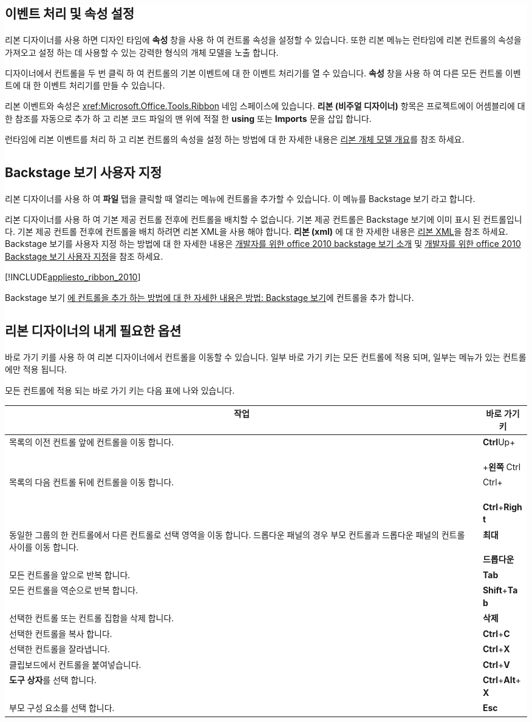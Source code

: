 ## <a name="HandleEventsSetProperties"></a>이벤트 처리 및 속성 설정
 리본 디자이너를 사용 하면 디자인 타임에 **속성** 창을 사용 하 여 컨트롤 속성을 설정할 수 있습니다. 또한 리본 메뉴는 런타임에 리본 컨트롤의 속성을 가져오고 설정 하는 데 사용할 수 있는 강력한 형식의 개체 모델을 노출 합니다.

 디자이너에서 컨트롤을 두 번 클릭 하 여 컨트롤의 기본 이벤트에 대 한 이벤트 처리기를 열 수 있습니다. **속성** 창을 사용 하 여 다른 모든 컨트롤 이벤트에 대 한 이벤트 처리기를 만들 수 있습니다.

 리본 이벤트와 속성은 <xref:Microsoft.Office.Tools.Ribbon> 네임 스페이스에 있습니다. **리본 (비주얼 디자이너)** 항목은 프로젝트에이 어셈블리에 대 한 참조를 자동으로 추가 하 고 리본 코드 파일의 맨 위에 적절 한 **using** 또는 **Imports** 문을 삽입 합니다.

 런타임에 리본 이벤트를 처리 하 고 리본 컨트롤의 속성을 설정 하는 방법에 대 한 자세한 내용은 [리본 개체 모델 개요](../vsto/ribbon-object-model-overview.md)를 참조 하세요.

## <a name="CustomizingMicrosoftOfficeButton"></a>Backstage 보기 사용자 지정
 리본 디자이너를 사용 하 여 **파일** 탭을 클릭할 때 열리는 메뉴에 컨트롤을 추가할 수 있습니다. 이 메뉴를 Backstage 보기 라고 합니다.

 리본 디자이너를 사용 하 여 기본 제공 컨트롤 전후에 컨트롤을 배치할 수 없습니다. 기본 제공 컨트롤은 Backstage 보기에 이미 표시 된 컨트롤입니다. 기본 제공 컨트롤 전후에 컨트롤을 배치 하려면 리본 XML을 사용 해야 합니다. **리본 (xml)** 에 대 한 자세한 내용은 [리본 XML](../vsto/ribbon-xml.md)을 참조 하세요. Backstage 보기를 사용자 지정 하는 방법에 대 한 자세한 내용은 [개발자를 위한 office 2010 backstage 보기 소개](http://go.microsoft.com/fwlink/?LinkId=182189) 및 [개발자를 위한 office 2010 Backstage 보기 사용자 지정](http://go.microsoft.com/fwlink/?LinkId=182188)을 참조 하세요.

 [!INCLUDE[appliesto_ribbon_2010](../vsto/includes/appliesto-ribbon-2010-md.md)]

 Backstage 보기 [에 컨트롤을 추가 하는 방법에 대 한 자세한 내용은 방법: Backstage 보기](../vsto/how-to-add-controls-to-the-backstage-view.md)에 컨트롤을 추가 합니다.

## <a name="Accessibility"></a>리본 디자이너의 내게 필요한 옵션
 바로 가기 키를 사용 하 여 리본 디자이너에서 컨트롤을 이동할 수 있습니다. 일부 바로 가기 키는 모든 컨트롤에 적용 되며, 일부는 메뉴가 있는 컨트롤에만 적용 됩니다.

 모든 컨트롤에 적용 되는 바로 가기 키는 다음 표에 나와 있습니다.

|작업|바로 가기 키|
|------------|-----------------------|
|목록의 이전 컨트롤 앞에 컨트롤을 이동 합니다.|**Ctrl**Up+<br /><br /> +**왼쪽** Ctrl|
|목록의 다음 컨트롤 뒤에 컨트롤을 이동 합니다.|Ctrl+<br /><br /> **Ctrl**+**Right**|
|동일한 그룹의 한 컨트롤에서 다른 컨트롤로 선택 영역을 이동 합니다. 드롭다운 패널의 경우 부모 컨트롤과 드롭다운 패널의 컨트롤 사이를 이동 합니다.|**최대**<br /><br /> **드롭다운**|
|모든 컨트롤을 앞으로 반복 합니다.|**Tab**|
|모든 컨트롤을 역순으로 반복 합니다.|**Shift**+**Tab**|
|선택한 컨트롤 또는 컨트롤 집합을 삭제 합니다.|**삭제**|
|선택한 컨트롤을 복사 합니다.|**Ctrl**+**C**|
|선택한 컨트롤을 잘라냅니다.|**Ctrl**+**X**|
|클립보드에서 컨트롤을 붙여넣습니다.|**Ctrl**+**V**|
|**도구 상자**를 선택 합니다.|**Ctrl**+**Alt**+**X**|
|부모 구성 요소를 선택 합니다.|**Esc**|
